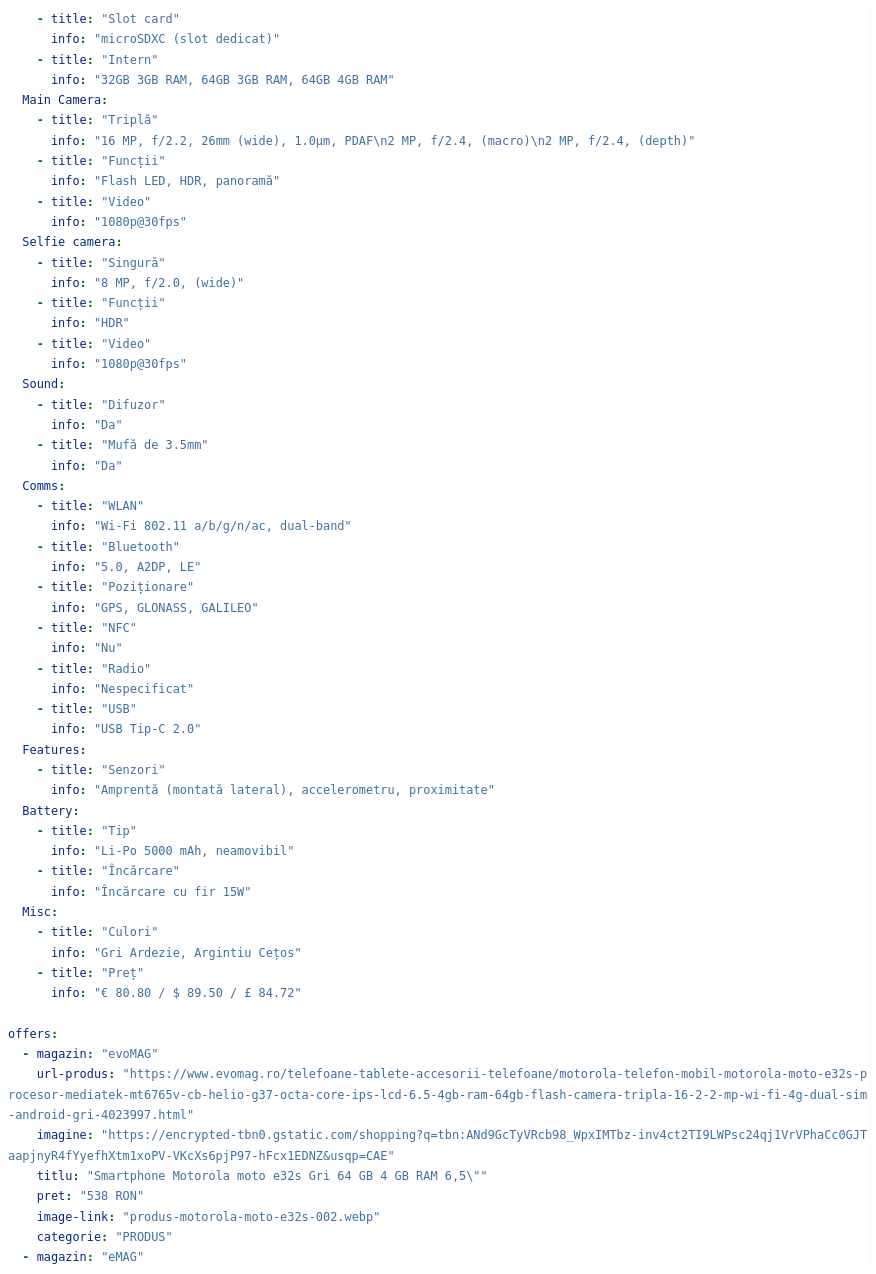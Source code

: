 ```yaml
    - title: "Slot card"
      info: "microSDXC (slot dedicat)"
    - title: "Intern"
      info: "32GB 3GB RAM, 64GB 3GB RAM, 64GB 4GB RAM"
  Main Camera:
    - title: "Triplă"
      info: "16 MP, f/2.2, 26mm (wide), 1.0µm, PDAF\n2 MP, f/2.4, (macro)\n2 MP, f/2.4, (depth)"
    - title: "Funcții"
      info: "Flash LED, HDR, panoramă"
    - title: "Video"
      info: "1080p@30fps"
  Selfie camera:
    - title: "Singură"
      info: "8 MP, f/2.0, (wide)"
    - title: "Funcții"
      info: "HDR"
    - title: "Video"
      info: "1080p@30fps"
  Sound:
    - title: "Difuzor"
      info: "Da"
    - title: "Mufă de 3.5mm"
      info: "Da"
  Comms:
    - title: "WLAN"
      info: "Wi-Fi 802.11 a/b/g/n/ac, dual-band"
    - title: "Bluetooth"
      info: "5.0, A2DP, LE"
    - title: "Poziționare"
      info: "GPS, GLONASS, GALILEO"
    - title: "NFC"
      info: "Nu"
    - title: "Radio"
      info: "Nespecificat"
    - title: "USB"
      info: "USB Tip-C 2.0"
  Features:
    - title: "Senzori"
      info: "Amprentă (montată lateral), accelerometru, proximitate"
  Battery:
    - title: "Tip"
      info: "Li-Po 5000 mAh, neamovibil"
    - title: "Încărcare"
      info: "Încărcare cu fir 15W"
  Misc:
    - title: "Culori"
      info: "Gri Ardezie, Argintiu Cețos"
    - title: "Preț"
      info: "€ 80.80 / $ 89.50 / £ 84.72"

offers:
  - magazin: "evoMAG"
    url-produs: "https://www.evomag.ro/telefoane-tablete-accesorii-telefoane/motorola-telefon-mobil-motorola-moto-e32s-procesor-mediatek-mt6765v-cb-helio-g37-octa-core-ips-lcd-6.5-4gb-ram-64gb-flash-camera-tripla-16-2-2-mp-wi-fi-4g-dual-sim-android-gri-4023997.html"
    imagine: "https://encrypted-tbn0.gstatic.com/shopping?q=tbn:ANd9GcTyVRcb98_WpxIMTbz-inv4ct2TI9LWPsc24qj1VrVPhaCc0GJTaapjnyR4fYyefhXtm1xoPV-VKcXs6pjP97-hFcx1EDNZ&usqp=CAE"
    titlu: "Smartphone Motorola moto e32s Gri 64 GB 4 GB RAM 6,5\""
    pret: "538 RON"
    image-link: "produs-motorola-moto-e32s-002.webp"
    categorie: "PRODUS"
  - magazin: "eMAG"
```